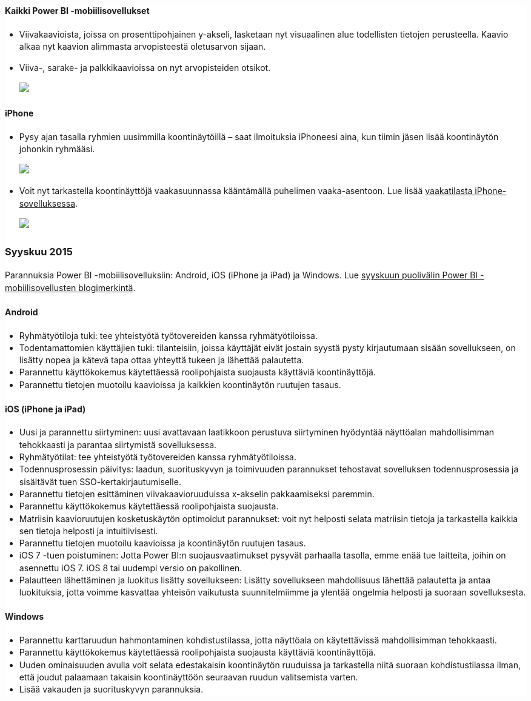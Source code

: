 #### <a name="all-power-bi-mobile-apps"></a>Kaikki Power BI -mobiilisovellukset
* Viivakaavioista, joissa on prosenttipohjainen y-akseli, lasketaan nyt visuaalinen alue todellisten tietojen perusteella. Kaavio alkaa nyt kaavion alimmasta arvopisteestä oletusarvon sijaan.
* Viiva-, sarake- ja palkkikaavioissa on nyt arvopisteiden otsikot. 
  
    ![](media/mobile-whats-new-in-the-mobile-apps/pbi_mobilelinechart.png)

#### <a name="iphone"></a>iPhone
* Pysy ajan tasalla ryhmien uusimmilla koontinäytöillä – saat ilmoituksia iPhoneesi aina, kun tiimin jäsen lisää koontinäytön johonkin ryhmääsi.
  
    ![](media/mobile-whats-new-in-the-mobile-apps/pbi_iph_grpdashalertcrop.png)
* Voit nyt tarkastella koontinäyttöjä vaakasuunnassa kääntämällä puhelimen vaaka-asentoon. Lue lisää [vaakatilasta iPhone-sovelluksessa](http://blogs.msdn.com/b/powerbi/archive/2015/11/02/enjoy-the-landscape-with-the-power-bi-iphone-app.aspx).
  
    ![](media/mobile-whats-new-in-the-mobile-apps/pbi_iph_landscape.png)

### <a name="september-2015"></a>Syyskuu 2015
Parannuksia Power BI -mobiilisovelluksiin: Android, iOS (iPhone ja iPad) ja Windows. Lue [syyskuun puolivälin Power BI -mobiilisovellusten blogimerkintä](http://blogs.msdn.com/b/powerbi/archive/2015/09/23/power-bi-mobile-mid-september-updates-are-here.aspx).

#### <a name="android"></a>Android
* Ryhmätyötiloja tuki: tee yhteistyötä työtovereiden kanssa ryhmätyötiloissa. 
* Todentamattomien käyttäjien tuki: tilanteisiin, joissa käyttäjät eivät jostain syystä pysty kirjautumaan sisään sovellukseen, on lisätty nopea ja kätevä tapa ottaa yhteyttä tukeen ja lähettää palautetta.
* Parannettu käyttökokemus käytettäessä roolipohjaista suojausta käyttäviä koontinäyttöjä.          
* Parannettu tietojen muotoilu kaavioissa ja kaikkien koontinäytön ruutujen tasaus. 

#### <a name="ios-iphone-and-ipad"></a>iOS (iPhone ja iPad)
* Uusi ja parannettu siirtyminen: uusi avattavaan laatikkoon perustuva siirtyminen hyödyntää näyttöalan mahdollisimman tehokkaasti ja parantaa siirtymistä sovelluksessa. 
* Ryhmätyötilat: tee yhteistyötä työtovereiden kanssa ryhmätyötiloissa. 
* Todennusprosessin päivitys: laadun, suorituskyvyn ja toimivuuden parannukset tehostavat sovelluksen todennusprosessia ja sisältävät tuen SSO-kertakirjautumiselle. 
* Parannettu tietojen esittäminen viivakaavioruuduissa x-akselin pakkaamiseksi paremmin.
* Parannettu käyttökokemus käytettäessä roolipohjaista suojausta.
* Matriisin kaavioruutujen kosketuskäytön optimoidut parannukset: voit nyt helposti selata matriisin tietoja ja tarkastella kaikkia sen tietoja helposti ja intuitiivisesti.
* Parannettu tietojen muotoilu kaavioissa ja koontinäytön ruutujen tasaus. 
* iOS 7 -tuen poistuminen: Jotta Power BI:n suojausvaatimukset pysyvät parhaalla tasolla, emme enää tue laitteita, joihin on asennettu iOS 7. iOS 8 tai uudempi versio on pakollinen. 
* Palautteen lähettäminen ja luokitus lisätty sovellukseen: Lisätty sovellukseen mahdollisuus lähettää palautetta ja antaa luokituksia, jotta voimme kasvattaa yhteisön vaikutusta suunnitelmiimme ja ylentää ongelmia helposti ja suoraan sovelluksesta.

#### <a name="windows"></a>Windows
* Parannettu karttaruudun hahmontaminen kohdistustilassa, jotta näyttöala on käytettävissä mahdollisimman tehokkaasti.
* Parannettu käyttökokemus käytettäessä roolipohjaista suojausta käyttäviä koontinäyttöjä. 
* Uuden ominaisuuden avulla voit selata edestakaisin koontinäytön ruuduissa ja tarkastella niitä suoraan kohdistustilassa ilman, että joudut palaamaan takaisin koontinäyttöön seuraavan ruudun valitsemista varten.
* Lisää vakauden ja suorituskyvyn parannuksia. 

